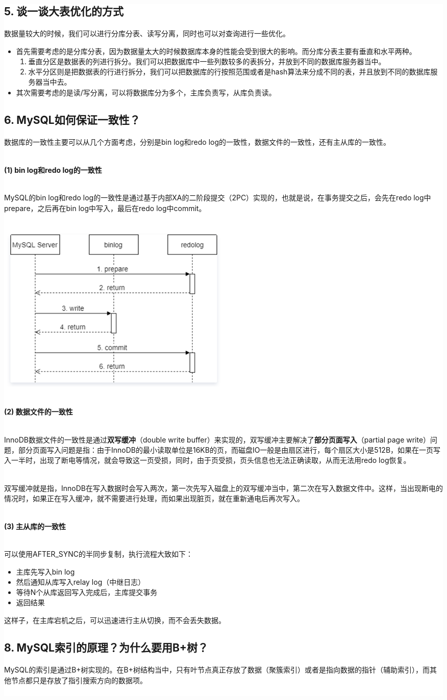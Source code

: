 ## 5.	谈一谈大表优化的方式
数据量较大的时候，我们可以进行分库分表、读写分离，同时也可以对查询进行一些优化。
+ 首先需要考虑的是分库分表，因为数据量太大的时候数据库本身的性能会受到很大的影响。而分库分表主要有垂直和水平两种。
  1. 垂直分区是数据表的列进行拆分。我们可以把数据库中一些列数较多的表拆分，并放到不同的数据库服务器当中。
  2. 水平分区则是把数据表的行进行拆分，我们可以把数据库的行按照范围或者是hash算法来分成不同的表，并且放到不同的数据库服务器当中去。
+ 其次需要考虑的是读/写分离，可以将数据库分为多个，主库负责写，从库负责读。

## 6. MySQL如何保证一致性？
数据库的一致性主要可以从几个方面考虑，分别是bin log和redo log的一致性，数据文件的一致性，还有主从库的一致性。<br><br>

**(1) bin log和redo log的一致性**<br><br>

MySQL的bin log和redo log的一致性是通过基于内部XA的二阶段提交（2PC）实现的，也就是说，在事务提交之后，会先在redo log中prepare，之后再在bin log中写入，最后在redo log中commit。<br><br>

![2PC示意图](../../images/DB/2PC示意图.png)<br><br>

**(2) 数据文件的一致性**<br><br>

InnoDB数据文件的一致性是通过**双写缓冲**（double write buffer）来实现的，双写缓冲主要解决了**部分页面写入**（partial page write）问题，部分页面写入问题是指：由于InnoDB的最小读取单位是16KB的页，而磁盘IO一般是由扇区进行，每个扇区大小是512B，如果在一页写入一半时，出现了断电等情况，就会导致这一页受损，同时，由于页受损，页头信息也无法正确读取，从而无法用redo log恢复。<br><br>

双写缓冲就是指，InnoDB在写入数据时会写入两次，第一次先写入磁盘上的双写缓冲当中，第二次在写入数据文件中。这样，当出现断电的情况时，如果正在写入缓冲，就不需要进行处理，而如果出现脏页，就在重新通电后再次写入。<br><br>

**(3) 主从库的一致性**<br><br>

可以使用AFTER_SYNC的半同步复制，执行流程大致如下：
+ 主库先写入bin log
+ 然后通知从库写入relay log（中继日志）
+ 等待N个从库返回写入完成后，主库提交事务
+ 返回结果

这样子，在主库宕机之后，可以迅速进行主从切换，而不会丢失数据。

## 8. MySQL索引的原理？为什么要用B+树？
MySQL的索引是通过B+树实现的。在B+树结构当中，只有叶节点真正存放了数据（聚簇索引）或者是指向数据的指针（辅助索引），而其他节点都只是存放了指引搜索方向的数据项。<br><br>
